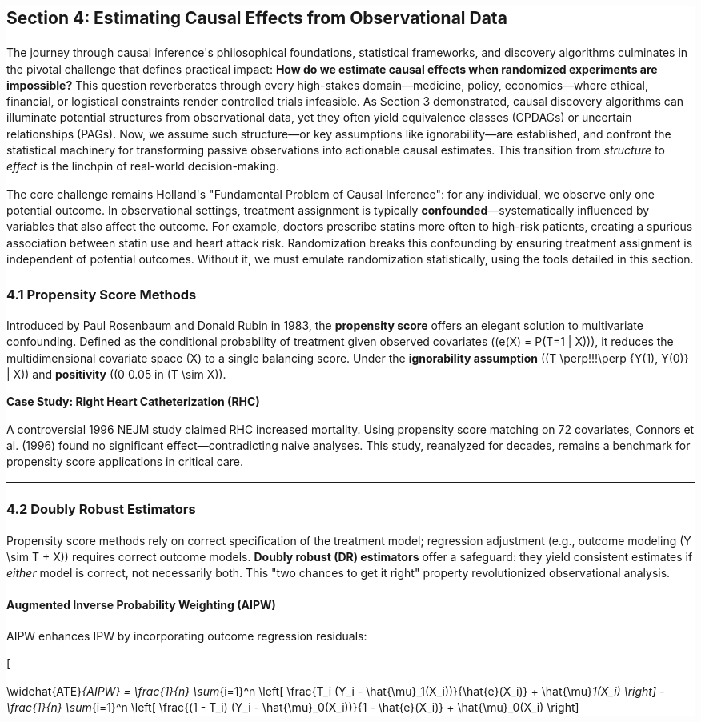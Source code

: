 

## Section 4: Estimating Causal Effects from Observational Data

The journey through causal inference's philosophical foundations, statistical frameworks, and discovery algorithms culminates in the pivotal challenge that defines practical impact: **How do we estimate causal effects when randomized experiments are impossible?** This question reverberates through every high-stakes domain—medicine, policy, economics—where ethical, financial, or logistical constraints render controlled trials infeasible. As Section 3 demonstrated, causal discovery algorithms can illuminate potential structures from observational data, yet they often yield equivalence classes (CPDAGs) or uncertain relationships (PAGs). Now, we assume such structure—or key assumptions like ignorability—are established, and confront the statistical machinery for transforming passive observations into actionable causal estimates. This transition from *structure* to *effect* is the linchpin of real-world decision-making.

The core challenge remains Holland's "Fundamental Problem of Causal Inference": for any individual, we observe only one potential outcome. In observational settings, treatment assignment is typically **confounded**—systematically influenced by variables that also affect the outcome. For example, doctors prescribe statins more often to high-risk patients, creating a spurious association between statin use and heart attack risk. Randomization breaks this confounding by ensuring treatment assignment is independent of potential outcomes. Without it, we must emulate randomization statistically, using the tools detailed in this section.

### 4.1 Propensity Score Methods

Introduced by Paul Rosenbaum and Donald Rubin in 1983, the **propensity score** offers an elegant solution to multivariate confounding. Defined as the conditional probability of treatment given observed covariates (\(e(X) = P(T=1 | X)\)), it reduces the multidimensional covariate space \(X\) to a single balancing score. Under the **ignorability assumption** (\(T \perp\!\!\!\perp \{Y(1), Y(0)\} | X\)) and **positivity** (\(0  0.05 in \(T \sim X\)).

**Case Study: Right Heart Catheterization (RHC)**  

A controversial 1996 NEJM study claimed RHC increased mortality. Using propensity score matching on 72 covariates, Connors et al. (1996) found no significant effect—contradicting naive analyses. This study, reanalyzed for decades, remains a benchmark for propensity score applications in critical care.

---

### 4.2 Doubly Robust Estimators

Propensity score methods rely on correct specification of the treatment model; regression adjustment (e.g., outcome modeling \(Y \sim T + X\)) requires correct outcome models. **Doubly robust (DR) estimators** offer a safeguard: they yield consistent estimates if *either* model is correct, not necessarily both. This "two chances to get it right" property revolutionized observational analysis.

#### Augmented Inverse Probability Weighting (AIPW)

AIPW enhances IPW by incorporating outcome regression residuals:

\[

\widehat{ATE}_{AIPW} = \frac{1}{n} \sum_{i=1}^n \left[ \frac{T_i (Y_i - \hat{\mu}_1(X_i))}{\hat{e}(X_i)} + \hat{\mu}_1(X_i) \right] - \frac{1}{n} \sum_{i=1}^n \left[ \frac{(1 - T_i) (Y_i - \hat{\mu}_0(X_i))}{1 - \hat{e}(X_i)} + \hat{\mu}_0(X_i) \right]
